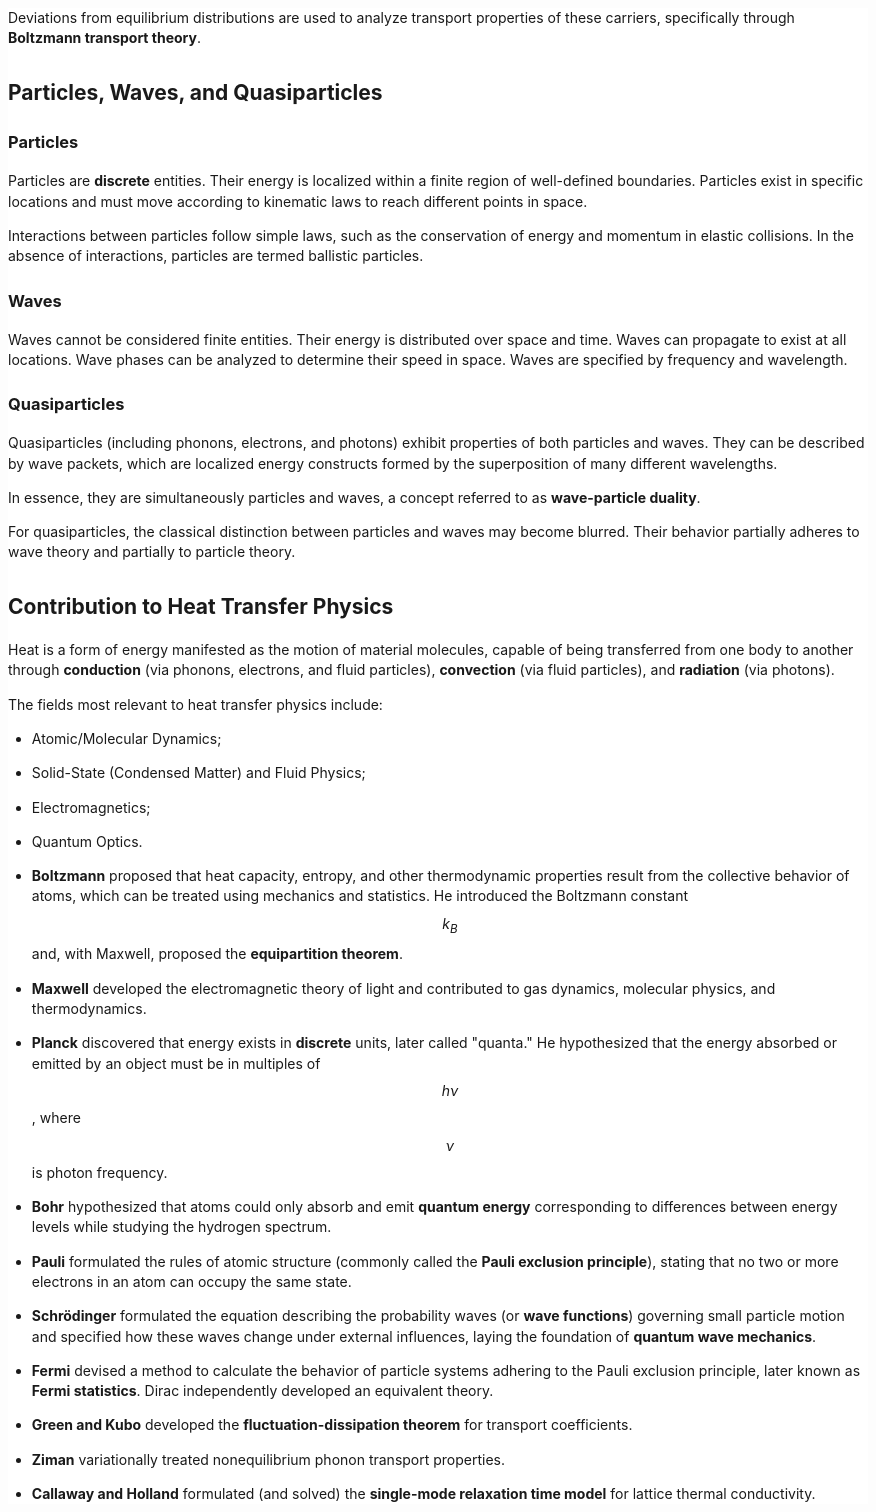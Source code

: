 Deviations from equilibrium distributions are used to analyze transport properties of these carriers, specifically through **Boltzmann transport theory**.

## Particles, Waves, and Quasiparticles

### Particles

Particles are **discrete** entities. Their energy is localized within a finite region of well-defined boundaries. Particles exist in specific locations and must move according to kinematic laws to reach different points in space.

Interactions between particles follow simple laws, such as the conservation of energy and momentum in elastic collisions. In the absence of interactions, particles are termed ballistic particles.

### Waves

Waves cannot be considered finite entities. Their energy is distributed over space and time. Waves can propagate to exist at all locations. Wave phases can be analyzed to determine their speed in space. Waves are specified by frequency and wavelength.

### Quasiparticles

Quasiparticles (including phonons, electrons, and photons) exhibit properties of both particles and waves. They can be described by wave packets, which are localized energy constructs formed by the superposition of many different wavelengths.

In essence, they are simultaneously particles and waves, a concept referred to as **wave-particle duality**.

For quasiparticles, the classical distinction between particles and waves may become blurred. Their behavior partially adheres to wave theory and partially to particle theory.

## Contribution to Heat Transfer Physics

Heat is a form of energy manifested as the motion of material molecules, capable of being transferred from one body to another through **conduction** (via phonons, electrons, and fluid particles), **convection** (via fluid particles), and **radiation** (via photons).

The fields most relevant to heat transfer physics include:
- Atomic/Molecular Dynamics;
- Solid-State (Condensed Matter) and Fluid Physics;
- Electromagnetics;
- Quantum Optics.

- **Boltzmann** proposed that heat capacity, entropy, and other thermodynamic properties result from the collective behavior of atoms, which can be treated using mechanics and statistics. He introduced the Boltzmann constant $$k_B$$ and, with Maxwell, proposed the **equipartition theorem**.
- **Maxwell** developed the electromagnetic theory of light and contributed to gas dynamics, molecular physics, and thermodynamics.
- **Planck** discovered that energy exists in **discrete** units, later called "quanta." He hypothesized that the energy absorbed or emitted by an object must be in multiples of $$h\nu$$, where $$\nu$$ is photon frequency.
- **Bohr** hypothesized that atoms could only absorb and emit **quantum energy** corresponding to differences between energy levels while studying the hydrogen spectrum.
- **Pauli** formulated the rules of atomic structure (commonly called the **Pauli exclusion principle**), stating that no two or more electrons in an atom can occupy the same state.
- **Schrödinger** formulated the equation describing the probability waves (or **wave functions**) governing small particle motion and specified how these waves change under external influences, laying the foundation of **quantum wave mechanics**.
- **Fermi** devised a method to calculate the behavior of particle systems adhering to the Pauli exclusion principle, later known as **Fermi statistics**. Dirac independently developed an equivalent theory.
- **Green and Kubo** developed the **fluctuation-dissipation theorem** for transport coefficients.
- **Ziman** variationally treated nonequilibrium phonon transport properties.
- **Callaway and Holland** formulated (and solved) the **single-mode relaxation time model** for lattice thermal conductivity.